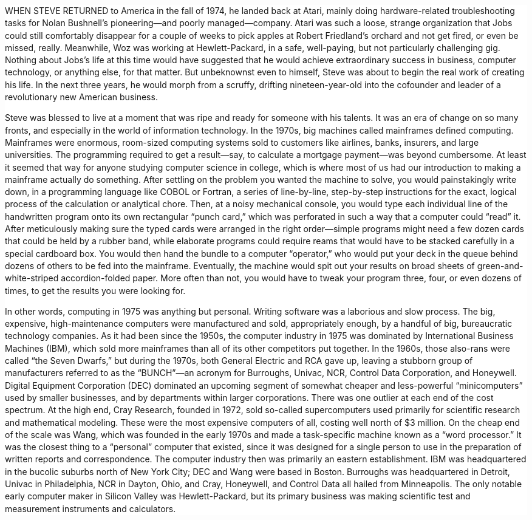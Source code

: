 WHEN STEVE RETURNED to America in the fall of 1974, he landed back at Atari, mainly doing hardware-related troubleshooting tasks for Nolan Bushnell’s pioneering—and poorly managed—company. Atari was such a loose, strange organization that Jobs could still comfortably disappear for a couple of weeks to pick apples at Robert Friedland’s orchard and not get fired, or even be missed, really. Meanwhile, Woz was working at Hewlett-Packard, in a safe, well-paying, but not particularly challenging gig. Nothing about Jobs’s life at this time would have suggested that he would achieve extraordinary success in business, computer technology, or anything else, for that matter. But unbeknownst even to himself, Steve was about to begin the real work of creating his life. In the next three years, he would morph from a scruffy, drifting nineteen-year-old into the cofounder and leader of a revolutionary new American business.

Steve was blessed to live at a moment that was ripe and ready for someone with his talents. It was an era of change on so many fronts, and especially in the world of information technology. In the 1970s, big machines called mainframes defined computing. Mainframes were enormous, room-sized computing systems sold to customers like airlines, banks, insurers, and large universities. The programming required to get a result—say, to calculate a mortgage payment—was beyond cumbersome. At least it seemed that way for anyone studying computer science in college, which is where most of us had our introduction to making a mainframe actually do something. After settling on the problem you wanted the machine to solve, you would painstakingly write down, in a programming language like COBOL or Fortran, a series of line-by-line, step-by-step instructions for the exact, logical process of the calculation or analytical chore. Then, at a noisy mechanical console, you would type each individual line of the handwritten program onto its own rectangular “punch card,” which was perforated in such a way that a computer could “read” it. After meticulously making sure the typed cards were arranged in the right order—simple programs might need a few dozen cards that could be held by a rubber band, while elaborate programs could require reams that would have to be stacked carefully in a special cardboard box. You would then hand the bundle to a computer “operator,” who would put your deck in the queue behind dozens of others to be fed into the mainframe. Eventually, the machine would spit out your results on broad sheets of green-and-white-striped accordion-folded paper. More often than not, you would have to tweak your program three, four, or even dozens of times, to get the results you were looking for.

In other words, computing in 1975 was anything but personal. Writing software was a laborious and slow process. The big, expensive, high-maintenance computers were manufactured and sold, appropriately enough, by a handful of big, bureaucratic technology companies. As it had been since the 1950s, the computer industry in 1975 was dominated by International Business Machines (IBM), which sold more mainframes than all of its other competitors put together. In the 1960s, those also-rans were called “the Seven Dwarfs,” but during the 1970s, both General Electric and RCA gave up, leaving a stubborn group of manufacturers referred to as the “BUNCH”—an acronym for Burroughs, Univac, NCR, Control Data Corporation, and Honeywell. Digital Equipment Corporation (DEC) dominated an upcoming segment of somewhat cheaper and less-powerful “minicomputers” used by smaller businesses, and by departments within larger corporations. There was one outlier at each end of the cost spectrum. At the high end, Cray Research, founded in 1972, sold so-called supercomputers used primarily for scientific research and mathematical modeling. These were the most expensive computers of all, costing well north of $3 million. On the cheap end of the scale was Wang, which was founded in the early 1970s and made a task-specific machine known as a “word processor.” It was the closest thing to a “personal” computer that existed, since it was designed for a single person to use in the preparation of written reports and correspondence. The computer industry then was primarily an eastern establishment. IBM was headquartered in the bucolic suburbs north of New York City; DEC and Wang were based in Boston. Burroughs was headquartered in Detroit, Univac in Philadelphia, NCR in Dayton, Ohio, and Cray, Honeywell, and Control Data all hailed from Minneapolis. The only notable early computer maker in Silicon Valley was Hewlett-Packard, but its primary business was making scientific test and measurement instruments and calculators.
